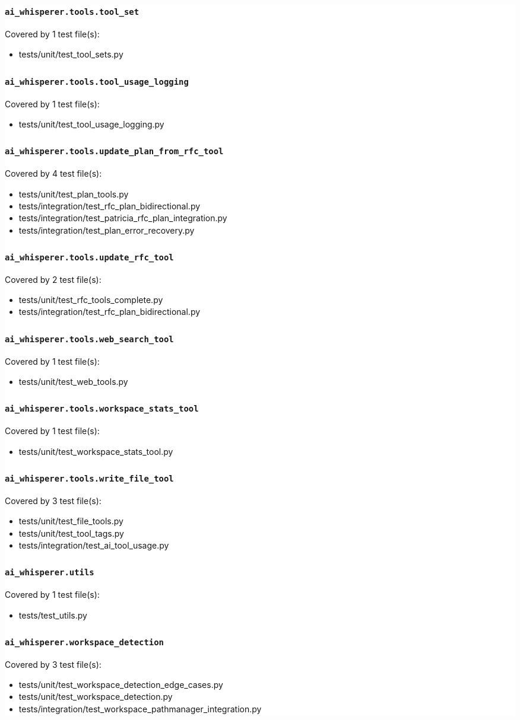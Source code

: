 ### `ai_whisperer.tools.tool_set`
Covered by 1 test file(s):
- tests/unit/test_tool_sets.py

### `ai_whisperer.tools.tool_usage_logging`
Covered by 1 test file(s):
- tests/unit/test_tool_usage_logging.py

### `ai_whisperer.tools.update_plan_from_rfc_tool`
Covered by 4 test file(s):
- tests/unit/test_plan_tools.py
- tests/integration/test_rfc_plan_bidirectional.py
- tests/integration/test_patricia_rfc_plan_integration.py
- tests/integration/test_plan_error_recovery.py

### `ai_whisperer.tools.update_rfc_tool`
Covered by 2 test file(s):
- tests/unit/test_rfc_tools_complete.py
- tests/integration/test_rfc_plan_bidirectional.py

### `ai_whisperer.tools.web_search_tool`
Covered by 1 test file(s):
- tests/unit/test_web_tools.py

### `ai_whisperer.tools.workspace_stats_tool`
Covered by 1 test file(s):
- tests/unit/test_workspace_stats_tool.py

### `ai_whisperer.tools.write_file_tool`
Covered by 3 test file(s):
- tests/unit/test_file_tools.py
- tests/unit/test_tool_tags.py
- tests/integration/test_ai_tool_usage.py

### `ai_whisperer.utils`
Covered by 1 test file(s):
- tests/test_utils.py

### `ai_whisperer.workspace_detection`
Covered by 3 test file(s):
- tests/unit/test_workspace_detection_edge_cases.py
- tests/unit/test_workspace_detection.py
- tests/integration/test_workspace_pathmanager_integration.py

